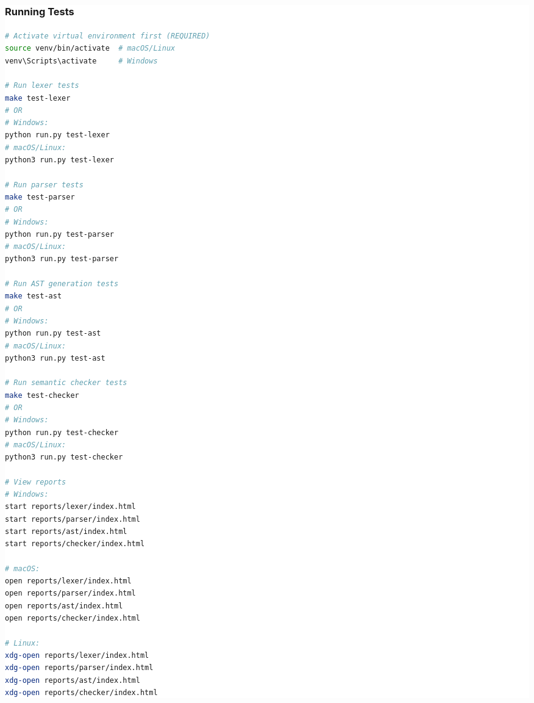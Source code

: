 ### Running Tests
```bash
# Activate virtual environment first (REQUIRED)
source venv/bin/activate  # macOS/Linux
venv\Scripts\activate     # Windows

# Run lexer tests
make test-lexer
# OR
# Windows:
python run.py test-lexer
# macOS/Linux:
python3 run.py test-lexer

# Run parser tests  
make test-parser
# OR  
# Windows:
python run.py test-parser
# macOS/Linux:
python3 run.py test-parser

# Run AST generation tests
make test-ast
# OR
# Windows:
python run.py test-ast
# macOS/Linux:
python3 run.py test-ast

# Run semantic checker tests
make test-checker
# OR
# Windows:
python run.py test-checker
# macOS/Linux:
python3 run.py test-checker

# View reports
# Windows:
start reports/lexer/index.html
start reports/parser/index.html
start reports/ast/index.html
start reports/checker/index.html

# macOS:
open reports/lexer/index.html
open reports/parser/index.html
open reports/ast/index.html
open reports/checker/index.html

# Linux:
xdg-open reports/lexer/index.html
xdg-open reports/parser/index.html
xdg-open reports/ast/index.html
xdg-open reports/checker/index.html
```
